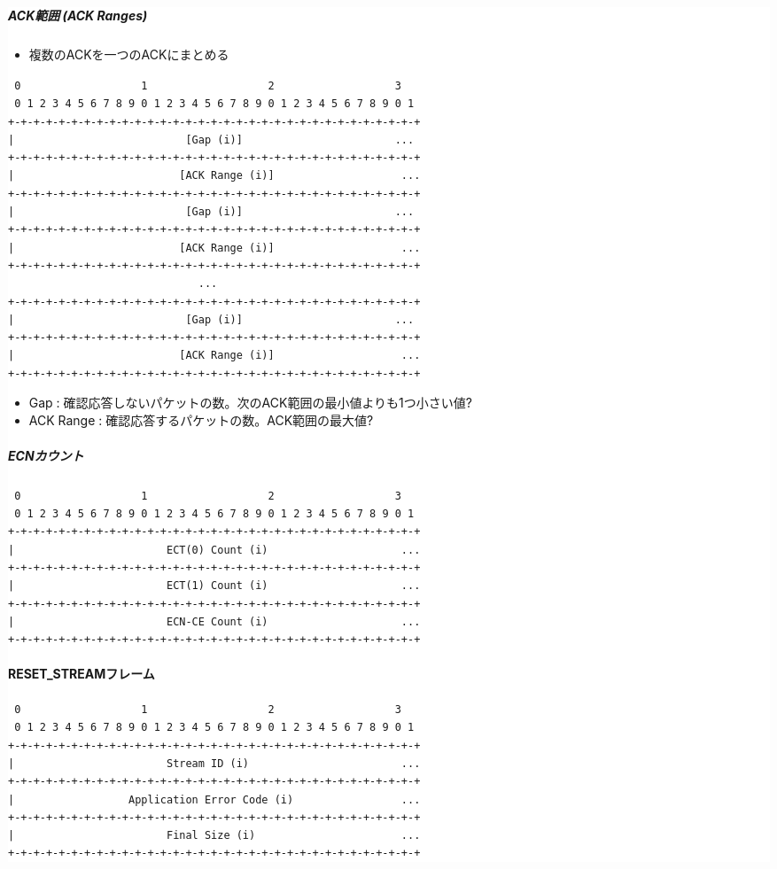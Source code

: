 ##### ACK範囲 (ACK Ranges)

- 複数のACKを一つのACKにまとめる

```fig
 0                   1                   2                   3
 0 1 2 3 4 5 6 7 8 9 0 1 2 3 4 5 6 7 8 9 0 1 2 3 4 5 6 7 8 9 0 1
+-+-+-+-+-+-+-+-+-+-+-+-+-+-+-+-+-+-+-+-+-+-+-+-+-+-+-+-+-+-+-+-+
|                           [Gap (i)]                        ...
+-+-+-+-+-+-+-+-+-+-+-+-+-+-+-+-+-+-+-+-+-+-+-+-+-+-+-+-+-+-+-+-+
|                          [ACK Range (i)]                    ...
+-+-+-+-+-+-+-+-+-+-+-+-+-+-+-+-+-+-+-+-+-+-+-+-+-+-+-+-+-+-+-+-+
|                           [Gap (i)]                        ...
+-+-+-+-+-+-+-+-+-+-+-+-+-+-+-+-+-+-+-+-+-+-+-+-+-+-+-+-+-+-+-+-+
|                          [ACK Range (i)]                    ...
+-+-+-+-+-+-+-+-+-+-+-+-+-+-+-+-+-+-+-+-+-+-+-+-+-+-+-+-+-+-+-+-+
                              ...
+-+-+-+-+-+-+-+-+-+-+-+-+-+-+-+-+-+-+-+-+-+-+-+-+-+-+-+-+-+-+-+-+
|                           [Gap (i)]                        ...
+-+-+-+-+-+-+-+-+-+-+-+-+-+-+-+-+-+-+-+-+-+-+-+-+-+-+-+-+-+-+-+-+
|                          [ACK Range (i)]                    ...
+-+-+-+-+-+-+-+-+-+-+-+-+-+-+-+-+-+-+-+-+-+-+-+-+-+-+-+-+-+-+-+-+
```

- Gap : 確認応答しないパケットの数。次のACK範囲の最小値よりも1つ小さい値?
- ACK Range : 確認応答するパケットの数。ACK範囲の最大値?

##### ECNカウント

```
 0                   1                   2                   3
 0 1 2 3 4 5 6 7 8 9 0 1 2 3 4 5 6 7 8 9 0 1 2 3 4 5 6 7 8 9 0 1
+-+-+-+-+-+-+-+-+-+-+-+-+-+-+-+-+-+-+-+-+-+-+-+-+-+-+-+-+-+-+-+-+
|                        ECT(0) Count (i)                     ...
+-+-+-+-+-+-+-+-+-+-+-+-+-+-+-+-+-+-+-+-+-+-+-+-+-+-+-+-+-+-+-+-+
|                        ECT(1) Count (i)                     ...
+-+-+-+-+-+-+-+-+-+-+-+-+-+-+-+-+-+-+-+-+-+-+-+-+-+-+-+-+-+-+-+-+
|                        ECN-CE Count (i)                     ...
+-+-+-+-+-+-+-+-+-+-+-+-+-+-+-+-+-+-+-+-+-+-+-+-+-+-+-+-+-+-+-+-+
```

#### RESET_STREAMフレーム

```fig
 0                   1                   2                   3
 0 1 2 3 4 5 6 7 8 9 0 1 2 3 4 5 6 7 8 9 0 1 2 3 4 5 6 7 8 9 0 1
+-+-+-+-+-+-+-+-+-+-+-+-+-+-+-+-+-+-+-+-+-+-+-+-+-+-+-+-+-+-+-+-+
|                        Stream ID (i)                        ...
+-+-+-+-+-+-+-+-+-+-+-+-+-+-+-+-+-+-+-+-+-+-+-+-+-+-+-+-+-+-+-+-+
|                  Application Error Code (i)                 ...
+-+-+-+-+-+-+-+-+-+-+-+-+-+-+-+-+-+-+-+-+-+-+-+-+-+-+-+-+-+-+-+-+
|                        Final Size (i)                       ...
+-+-+-+-+-+-+-+-+-+-+-+-+-+-+-+-+-+-+-+-+-+-+-+-+-+-+-+-+-+-+-+-+
```
